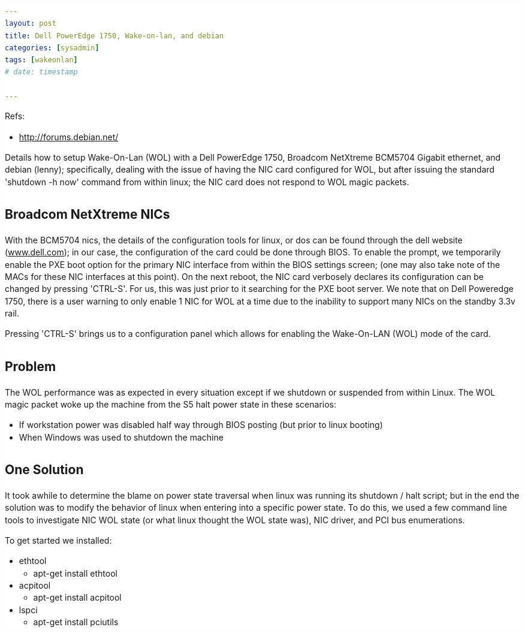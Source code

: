 ```yaml
---
layout: post
title: Dell PowerEdge 1750, Wake-on-lan, and debian
categories: [sysadmin]
tags: [wakeonlan]
# date: timestamp

---
```

Refs:

* http://forums.debian.net/

Details how to setup Wake-On-Lan (WOL) with a Dell PowerEdge 1750, Broadcom NetXtreme BCM5704 Gigabit ethernet, and debian (lenny); specifically, dealing with the issue of having the NIC card configured for WOL, but after issuing the standard 'shutdown -h now' command from within linux; the NIC card does not respond to WOL magic packets.

## Broadcom NetXtreme NICs

With the BCM5704 nics, the details of the configuration tools for linux, or dos can be found through the dell website (www.dell.com); in our case, the configuration of the card could be done through BIOS.  To enable the prompt, we temporarily enable the PXE boot option for the primary NIC interface from within the BIOS settings screen;  (one may also take note of the MACs for these NIC interfaces at this point). On the next reboot, the NIC card verbosely declares its configuration can be changed by pressing 'CTRL-S'.  For us, this was just prior to it searching for the PXE boot server.  We note that on Dell Poweredge 1750, there is a user warning to only enable 1 NIC for WOL at a time due to the inability to support many NICs on the standby 3.3v rail.

Pressing 'CTRL-S' brings us to a configuration panel which allows for enabling the Wake-On-LAN (WOL) mode of the card.

## Problem

The WOL performance was as expected in every situation except if we shutdown or suspended from within Linux.  The WOL magic packet woke up the machine from the S5 halt power state in these scenarios:

* If workstation power was disabled half way through BIOS posting (but prior to linux booting)
* When Windows was used to shutdown the machine

## One Solution

It took awhile to determine the blame on power state traversal when linux was running its shutdown / halt script; but in the end the solution was to modify the behavior of linux when entering into a specific power state.  To do this, we used a few command line tools to investigate NIC WOL state (or what linux thought the WOL state was), NIC driver, and PCI bus enumerations.

To get started we installed:

* ethtool
    - apt-get install ethtool
* acpitool
    - apt-get install acpitool
* lspci
    - apt-get install pciutils
